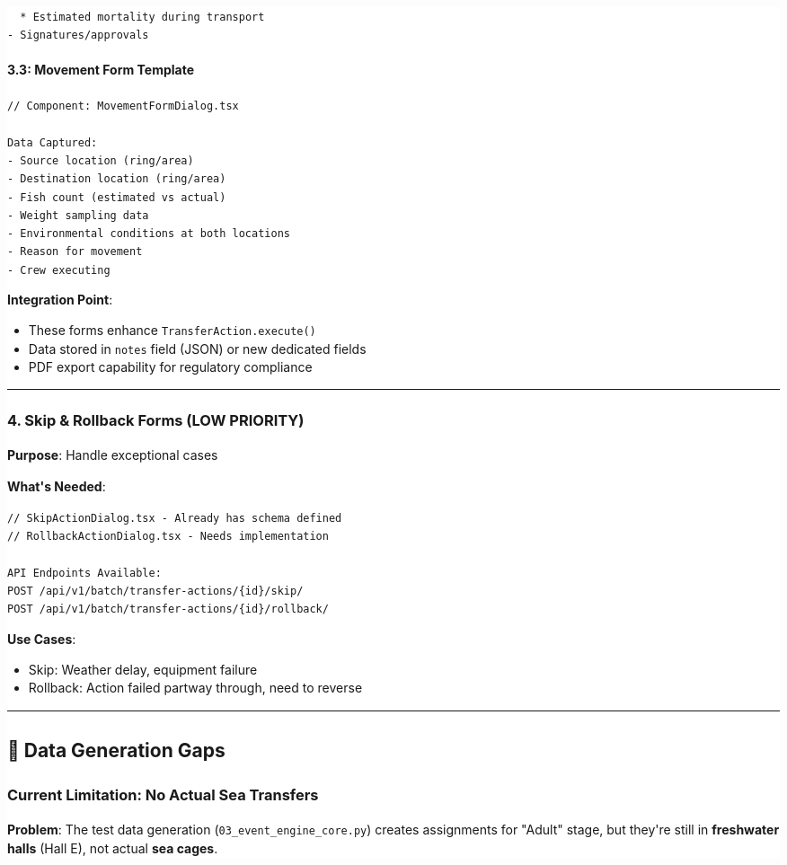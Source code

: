 ```tsx
  * Estimated mortality during transport
- Signatures/approvals
```

#### **3.3: Movement Form Template**

```tsx
// Component: MovementFormDialog.tsx

Data Captured:
- Source location (ring/area)
- Destination location (ring/area)
- Fish count (estimated vs actual)
- Weight sampling data
- Environmental conditions at both locations
- Reason for movement
- Crew executing
```

**Integration Point**:
- These forms enhance `TransferAction.execute()`
- Data stored in `notes` field (JSON) or new dedicated fields
- PDF export capability for regulatory compliance

---

### 4. Skip & Rollback Forms (LOW PRIORITY)

**Purpose**: Handle exceptional cases

**What's Needed**:

```tsx
// SkipActionDialog.tsx - Already has schema defined
// RollbackActionDialog.tsx - Needs implementation

API Endpoints Available:
POST /api/v1/batch/transfer-actions/{id}/skip/
POST /api/v1/batch/transfer-actions/{id}/rollback/
```

**Use Cases**:
- Skip: Weather delay, equipment failure
- Rollback: Action failed partway through, need to reverse

---

## 🔄 Data Generation Gaps

### Current Limitation: No Actual Sea Transfers

**Problem**:
The test data generation (`03_event_engine_core.py`) creates assignments for "Adult" stage, but they're still in **freshwater halls** (Hall E), not actual **sea cages**.
